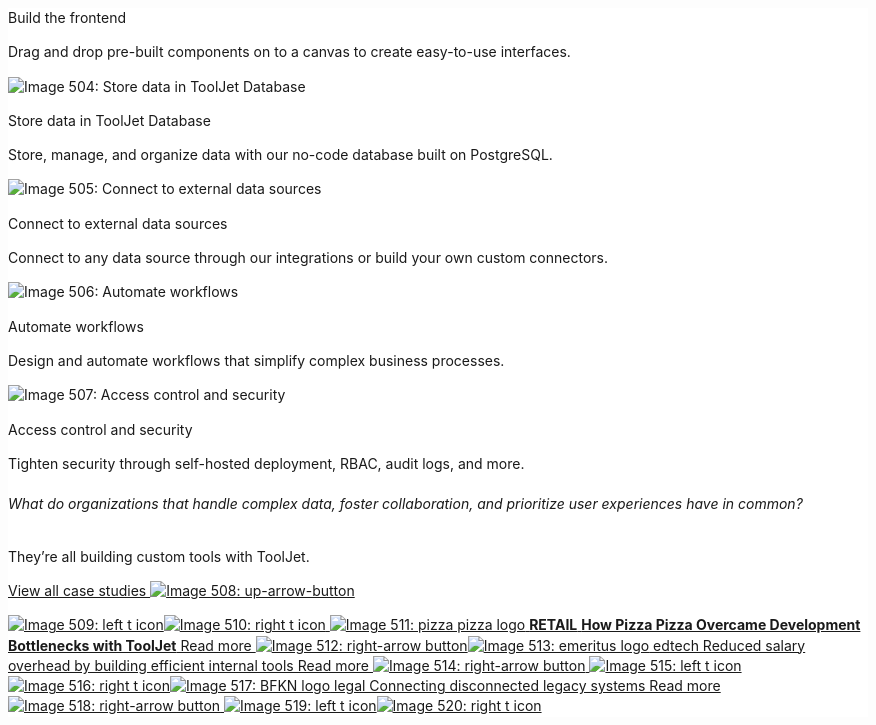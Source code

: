Build the frontend

Drag and drop pre-built components on to a canvas to create easy-to-use interfaces.

![Image 504: Store data in ToolJet Database](https://cdn.prod.website-files.com/6266634263b9179f76b2236e/66b5bf8a3dd4c6db4bc72689_Frame%20(6).svg)

Store data in ToolJet Database

Store, manage, and organize data with our no-code database built on PostgreSQL.

![Image 505: Connect to external data sources](https://cdn.prod.website-files.com/6266634263b9179f76b2236e/66b5bf8a447d4333ad9783b0_Vector%20(16).svg)

Connect to external data sources

Connect to any data source through our integrations or build your own custom connectors.

![Image 506: Automate workflows](https://cdn.prod.website-files.com/6266634263b9179f76b2236e/66b5bf8a5fbc76c18b331c20_Vector%20(15).svg)

Automate workflows

Design and automate workflows that simplify complex business processes.

![Image 507: Access control and security](https://cdn.prod.website-files.com/6266634263b9179f76b2236e/66b5bf8b622aeb92882bfa12_Vector%20(14).svg)

Access control and security

Tighten security through self-hosted deployment, RBAC, audit logs, and more.

###### What do organizations that handle complex data, foster collaboration, and prioritize user experiences have in common?

They’re all building custom tools with ToolJet.

[View all case studies ![Image 508: up-arrow-button](https://cdn.prod.website-files.com/6684f7377bb2a5176462d902/66950f8839385f3991271fba_Vectors-Wrapper.svg)](https://www.tooljet.com/case-study)

[![Image 509: left t icon ](https://cdn.prod.website-files.com/6266634263b9179f76b2236e/66bc90449dd938ffe4095090_03-side-left-center.svg)![Image 510: right t icon](https://cdn.prod.website-files.com/6266634263b9179f76b2236e/66bc904493455eece07763d2_04-side-right-center.svg) ![Image 511: pizza pizza logo ](https://cdn.prod.website-files.com/6266634263b9179f76b2236e/6669548f7c62e9a817ff77f2_pizzapizza.png) **RETAIL** **How Pizza Pizza Overcame Development Bottlenecks with ToolJet** Read more ![Image 512: right-arrow button ](https://cdn.prod.website-files.com/6266634263b9179f76b2236e/66a785cd2e347a914df8e42b_Frame%202087328758.svg)](https://www.tooljet.com/case-study/pizza-pizza)[![Image 513: emeritus logo ](https://cdn.prod.website-files.com/6266634263b9179f76b2236e/643d2b9863c79309e81985ff_emeritus-logo%201.png) edtech Reduced salary overhead by building efficient internal tools Read more ![Image 514: right-arrow button ](https://cdn.prod.website-files.com/6266634263b9179f76b2236e/66a785cd2e347a914df8e42b_Frame%202087328758.svg) ![Image 515: left t icon](https://cdn.prod.website-files.com/6266634263b9179f76b2236e/66bc90449dd938ffe4095090_03-side-left-center.svg)![Image 516: right t icon ](https://cdn.prod.website-files.com/6266634263b9179f76b2236e/66bc904493455eece07763d2_04-side-right-center.svg)](https://www.tooljet.com/case-study/emeritus)[![Image 517: BFKN logo](https://cdn.prod.website-files.com/6266634263b9179f76b2236e/64798d28587bc99e8300edec_1519856855518.jpeg) legal Connecting disconnected legacy systems Read more ![Image 518: right-arrow button ](https://cdn.prod.website-files.com/6266634263b9179f76b2236e/66a785cd2e347a914df8e42b_Frame%202087328758.svg) ![Image 519: left t icon](https://cdn.prod.website-files.com/6266634263b9179f76b2236e/66bc90449dd938ffe4095090_03-side-left-center.svg)![Image 520: right t icon ](https://cdn.prod.website-files.com/6266634263b9179f76b2236e/66bc904493455eece07763d2_04-side-right-center.svg)](https://www.tooljet.com/case-study/bfkn)
